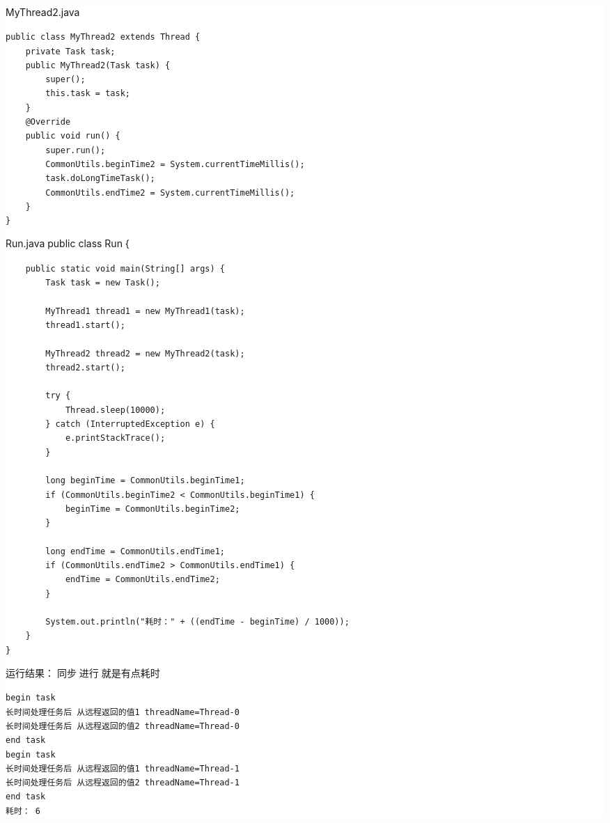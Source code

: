 MyThread2.java

	public class MyThread2 extends Thread {
		private Task task;
		public MyThread2(Task task) {
			super();
			this.task = task;
		}
		@Override
		public void run() {
			super.run();
			CommonUtils.beginTime2 = System.currentTimeMillis();
			task.doLongTimeTask();
			CommonUtils.endTime2 = System.currentTimeMillis();
		}
	}
Run.java
	public class Run {

		public static void main(String[] args) {
			Task task = new Task();

			MyThread1 thread1 = new MyThread1(task);
			thread1.start();

			MyThread2 thread2 = new MyThread2(task);
			thread2.start();

			try {
				Thread.sleep(10000);
			} catch (InterruptedException e) {
				e.printStackTrace();
			}

			long beginTime = CommonUtils.beginTime1;
			if (CommonUtils.beginTime2 < CommonUtils.beginTime1) {
				beginTime = CommonUtils.beginTime2;
			}

			long endTime = CommonUtils.endTime1;
			if (CommonUtils.endTime2 > CommonUtils.endTime1) {
				endTime = CommonUtils.endTime2;
			}

			System.out.println("耗时：" + ((endTime - beginTime) / 1000));
		}
	}
运行结果：               同步 进行  就是有点耗时

	begin task 
	长时间处理任务后 从远程返回的值1 threadName=Thread-0
	长时间处理任务后 从远程返回的值2 threadName=Thread-0
	end task 
	begin task 
	长时间处理任务后 从远程返回的值1 threadName=Thread-1
	长时间处理任务后 从远程返回的值2 threadName=Thread-1
	end task 
	耗时： 6
